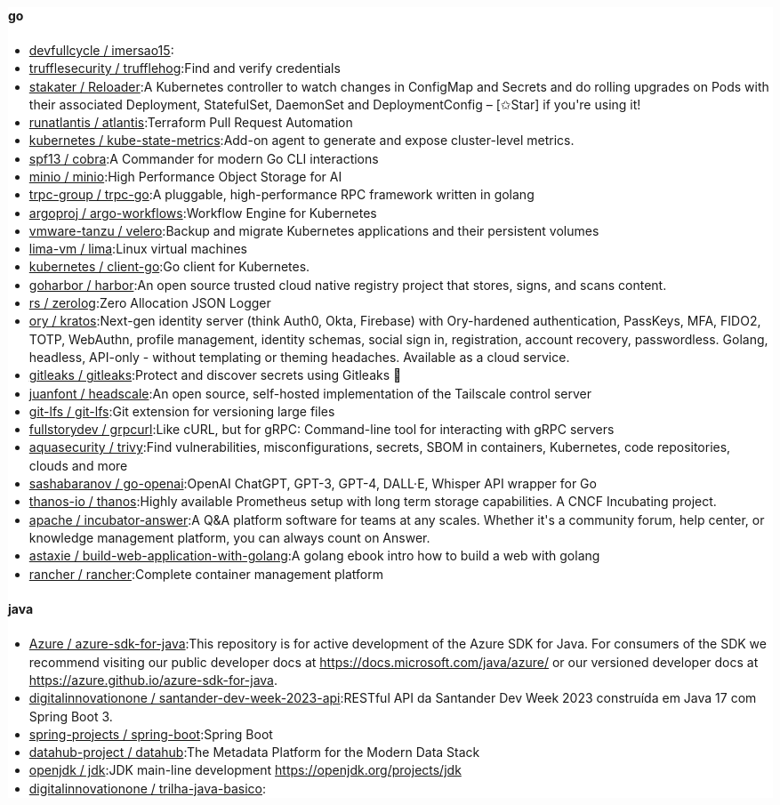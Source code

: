 #### go
* [devfullcycle / imersao15](https://github.com/devfullcycle/imersao15):
* [trufflesecurity / trufflehog](https://github.com/trufflesecurity/trufflehog):Find and verify credentials
* [stakater / Reloader](https://github.com/stakater/Reloader):A Kubernetes controller to watch changes in ConfigMap and Secrets and do rolling upgrades on Pods with their associated Deployment, StatefulSet, DaemonSet and DeploymentConfig – [✩Star] if you're using it!
* [runatlantis / atlantis](https://github.com/runatlantis/atlantis):Terraform Pull Request Automation
* [kubernetes / kube-state-metrics](https://github.com/kubernetes/kube-state-metrics):Add-on agent to generate and expose cluster-level metrics.
* [spf13 / cobra](https://github.com/spf13/cobra):A Commander for modern Go CLI interactions
* [minio / minio](https://github.com/minio/minio):High Performance Object Storage for AI
* [trpc-group / trpc-go](https://github.com/trpc-group/trpc-go):A pluggable, high-performance RPC framework written in golang
* [argoproj / argo-workflows](https://github.com/argoproj/argo-workflows):Workflow Engine for Kubernetes
* [vmware-tanzu / velero](https://github.com/vmware-tanzu/velero):Backup and migrate Kubernetes applications and their persistent volumes
* [lima-vm / lima](https://github.com/lima-vm/lima):Linux virtual machines
* [kubernetes / client-go](https://github.com/kubernetes/client-go):Go client for Kubernetes.
* [goharbor / harbor](https://github.com/goharbor/harbor):An open source trusted cloud native registry project that stores, signs, and scans content.
* [rs / zerolog](https://github.com/rs/zerolog):Zero Allocation JSON Logger
* [ory / kratos](https://github.com/ory/kratos):Next-gen identity server (think Auth0, Okta, Firebase) with Ory-hardened authentication, PassKeys, MFA, FIDO2, TOTP, WebAuthn, profile management, identity schemas, social sign in, registration, account recovery, passwordless. Golang, headless, API-only - without templating or theming headaches. Available as a cloud service.
* [gitleaks / gitleaks](https://github.com/gitleaks/gitleaks):Protect and discover secrets using Gitleaks 🔑
* [juanfont / headscale](https://github.com/juanfont/headscale):An open source, self-hosted implementation of the Tailscale control server
* [git-lfs / git-lfs](https://github.com/git-lfs/git-lfs):Git extension for versioning large files
* [fullstorydev / grpcurl](https://github.com/fullstorydev/grpcurl):Like cURL, but for gRPC: Command-line tool for interacting with gRPC servers
* [aquasecurity / trivy](https://github.com/aquasecurity/trivy):Find vulnerabilities, misconfigurations, secrets, SBOM in containers, Kubernetes, code repositories, clouds and more
* [sashabaranov / go-openai](https://github.com/sashabaranov/go-openai):OpenAI ChatGPT, GPT-3, GPT-4, DALL·E, Whisper API wrapper for Go
* [thanos-io / thanos](https://github.com/thanos-io/thanos):Highly available Prometheus setup with long term storage capabilities. A CNCF Incubating project.
* [apache / incubator-answer](https://github.com/apache/incubator-answer):A Q&A platform software for teams at any scales. Whether it's a community forum, help center, or knowledge management platform, you can always count on Answer.
* [astaxie / build-web-application-with-golang](https://github.com/astaxie/build-web-application-with-golang):A golang ebook intro how to build a web with golang
* [rancher / rancher](https://github.com/rancher/rancher):Complete container management platform

#### java
* [Azure / azure-sdk-for-java](https://github.com/Azure/azure-sdk-for-java):This repository is for active development of the Azure SDK for Java. For consumers of the SDK we recommend visiting our public developer docs at https://docs.microsoft.com/java/azure/ or our versioned developer docs at https://azure.github.io/azure-sdk-for-java.
* [digitalinnovationone / santander-dev-week-2023-api](https://github.com/digitalinnovationone/santander-dev-week-2023-api):RESTful API da Santander Dev Week 2023 construída em Java 17 com Spring Boot 3.
* [spring-projects / spring-boot](https://github.com/spring-projects/spring-boot):Spring Boot
* [datahub-project / datahub](https://github.com/datahub-project/datahub):The Metadata Platform for the Modern Data Stack
* [openjdk / jdk](https://github.com/openjdk/jdk):JDK main-line development https://openjdk.org/projects/jdk
* [digitalinnovationone / trilha-java-basico](https://github.com/digitalinnovationone/trilha-java-basico):